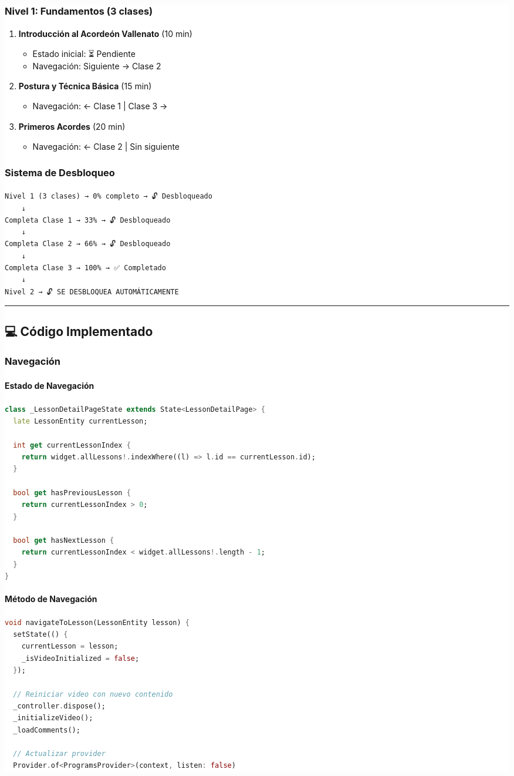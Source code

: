 ### Nivel 1: Fundamentos (3 clases)
1. **Introducción al Acordeón Vallenato** (10 min)
   - Estado inicial: ⏳ Pendiente
   - Navegación: Siguiente → Clase 2

2. **Postura y Técnica Básica** (15 min)
   - Navegación: ← Clase 1 | Clase 3 →

3. **Primeros Acordes** (20 min)
   - Navegación: ← Clase 2 | Sin siguiente

### Sistema de Desbloqueo
```
Nivel 1 (3 clases) → 0% completo → 🔓 Desbloqueado
    ↓
Completa Clase 1 → 33% → 🔓 Desbloqueado
    ↓
Completa Clase 2 → 66% → 🔓 Desbloqueado
    ↓
Completa Clase 3 → 100% → ✅ Completado
    ↓
Nivel 2 → 🔓 SE DESBLOQUEA AUTOMÁTICAMENTE
```

---

## 💻 Código Implementado

### Navegación

#### Estado de Navegación
```dart
class _LessonDetailPageState extends State<LessonDetailPage> {
  late LessonEntity currentLesson;
  
  int get currentLessonIndex {
    return widget.allLessons!.indexWhere((l) => l.id == currentLesson.id);
  }
  
  bool get hasPreviousLesson {
    return currentLessonIndex > 0;
  }
  
  bool get hasNextLesson {
    return currentLessonIndex < widget.allLessons!.length - 1;
  }
}
```

#### Método de Navegación
```dart
void navigateToLesson(LessonEntity lesson) {
  setState(() {
    currentLesson = lesson;
    _isVideoInitialized = false;
  });
  
  // Reiniciar video con nuevo contenido
  _controller.dispose();
  _initializeVideo();
  _loadComments();
  
  // Actualizar provider
  Provider.of<ProgramsProvider>(context, listen: false)
```